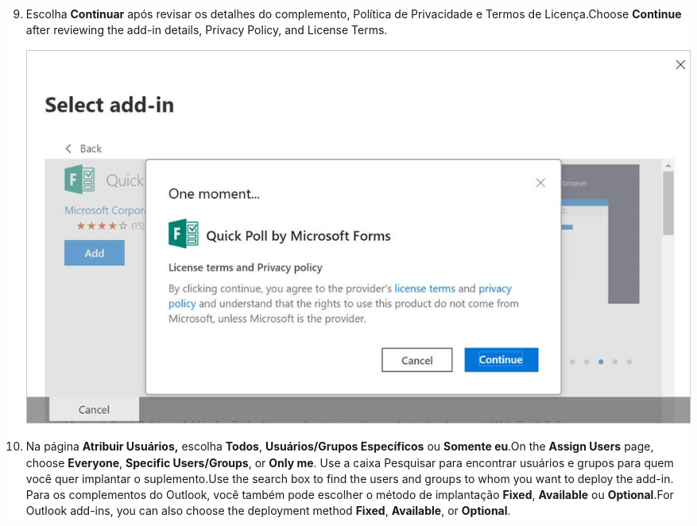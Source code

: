9. <span data-ttu-id="5e97c-154">Escolha **Continuar** após revisar os detalhes do complemento, Política de Privacidade e Termos de Licença.</span><span class="sxs-lookup"><span data-stu-id="5e97c-154">Choose **Continue** after reviewing the add-in details, Privacy Policy, and License Terms.</span></span>

    ![Página de complemento selecionada no Centro de administração do Microsoft 365](../images/selected-add-in-admin-center.png)

10. <span data-ttu-id="5e97c-156">Na página **Atribuir Usuários,** escolha **Todos**, **Usuários/Grupos Específicos** ou **Somente eu**.</span><span class="sxs-lookup"><span data-stu-id="5e97c-156">On the **Assign Users** page, choose **Everyone**, **Specific Users/Groups**, or **Only me**.</span></span> <span data-ttu-id="5e97c-157">Use a caixa Pesquisar para encontrar usuários e grupos para quem você quer implantar o suplemento.</span><span class="sxs-lookup"><span data-stu-id="5e97c-157">Use the search box to find the users and groups to whom you want to deploy the add-in.</span></span> <span data-ttu-id="5e97c-158">Para os complementos do Outlook, você também pode escolher o método de implantação **Fixed**, **Available** ou **Optional**.</span><span class="sxs-lookup"><span data-stu-id="5e97c-158">For Outlook add-ins, you can also choose the deployment method **Fixed**, **Available**, or **Optional**.</span></span>
